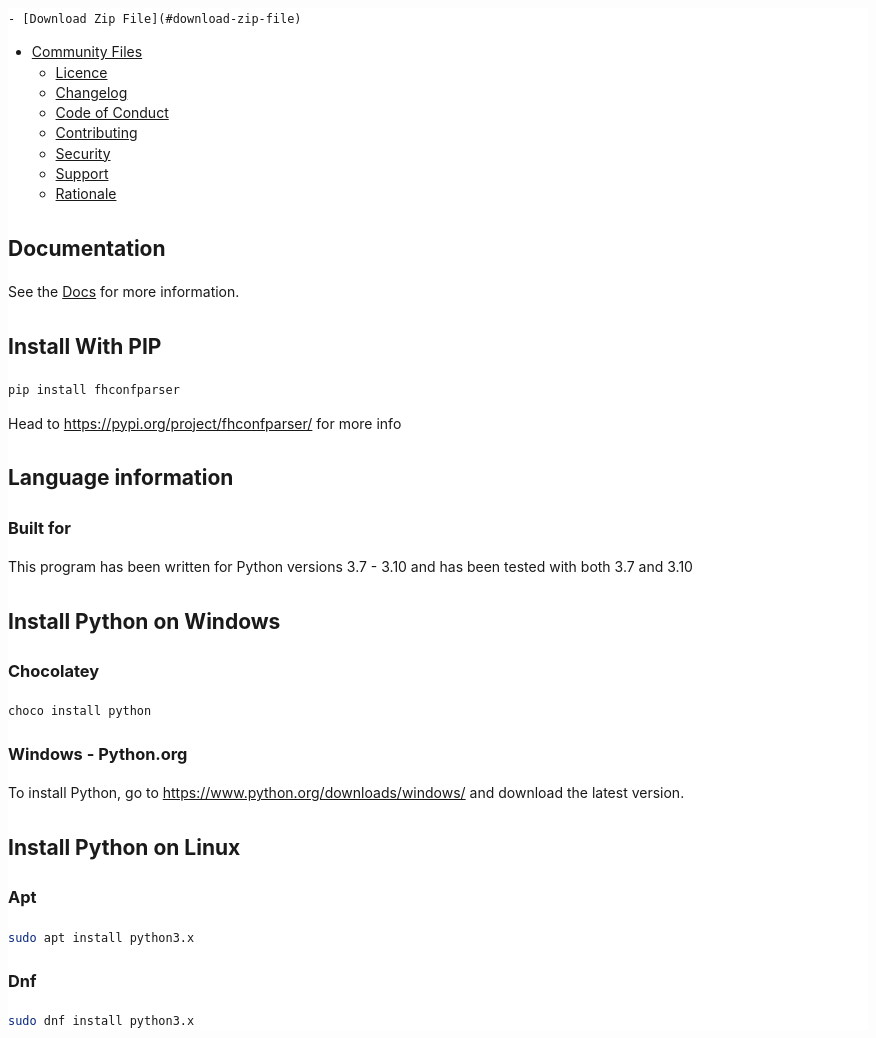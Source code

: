 	- [Download Zip File](#download-zip-file)
- [Community Files](#community-files)
	- [Licence](#licence)
	- [Changelog](#changelog)
	- [Code of Conduct](#code-of-conduct)
	- [Contributing](#contributing)
	- [Security](#security)
	- [Support](#support)
	- [Rationale](#rationale)

## Documentation
See the [Docs](/DOCS/) for more information.

## Install With PIP

```python
pip install fhconfparser
```

Head to https://pypi.org/project/fhconfparser/ for more info

## Language information
### Built for
This program has been written for Python versions 3.7 - 3.10 and has been tested with both 3.7 and 3.10

## Install Python on Windows
### Chocolatey

```powershell
choco install python
```

### Windows - Python.org
To install Python, go to https://www.python.org/downloads/windows/ and download the latest
version.

## Install Python on Linux
### Apt

```bash
sudo apt install python3.x
```

### Dnf

```bash
sudo dnf install python3.x
```
